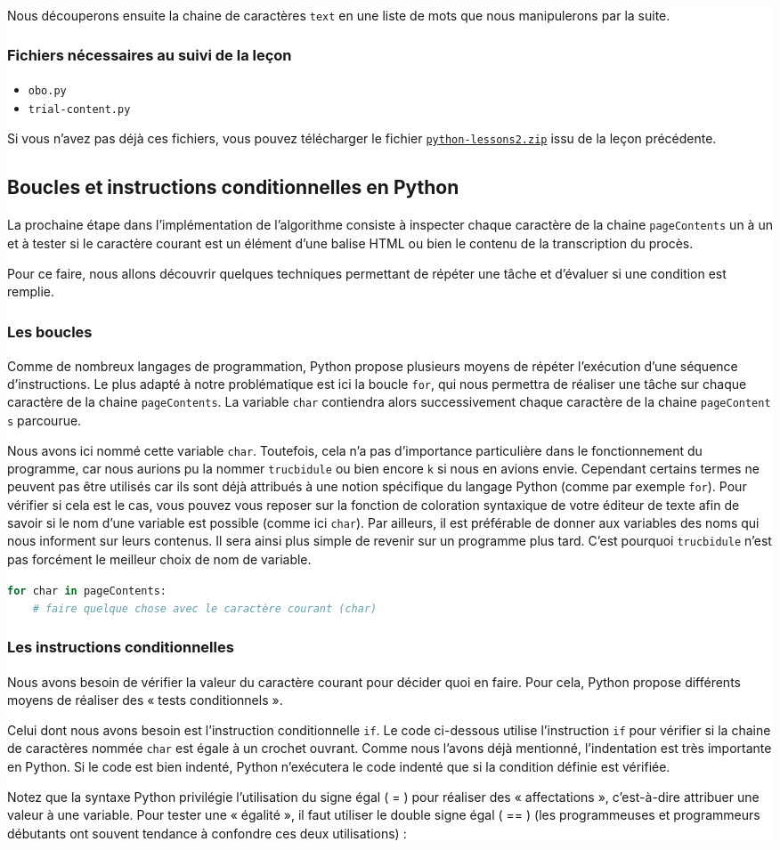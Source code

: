Nous découperons ensuite la chaine de caractères `text` en une liste de mots que nous manipulerons par la suite.

### Fichiers nécessaires au suivi de la leçon

-   `obo.py`
-   `trial-content.py`

Si vous n’avez pas déjà ces fichiers, vous pouvez télécharger le fichier [`python-lessons2.zip`](/assets/python-lessons2.zip) issu de la leçon précédente.

## Boucles et instructions conditionnelles en Python

La prochaine étape dans l’implémentation de l’algorithme consiste à inspecter chaque caractère de la chaine `pageContents` un à un et à tester si le caractère courant est un élément d’une balise HTML ou bien le contenu de la transcription du procès. 

Pour ce faire, nous allons découvrir quelques techniques permettant de répéter une tâche et d’évaluer si une condition est remplie.

### Les boucles

Comme de nombreux langages de programmation, Python propose plusieurs moyens de répéter l’exécution d’une séquence d’instructions. Le plus adapté à notre problématique est ici la boucle `for`, qui nous permettra de réaliser une tâche sur chaque caractère de la chaine `pageContents`. La variable `char` contiendra alors successivement chaque caractère de la chaine `pageContents` parcourue. 

Nous avons ici nommé cette variable `char`. Toutefois, cela n’a pas d’importance particulière dans le fonctionnement du programme, car nous aurions pu la nommer `trucbidule` ou bien encore `k` si nous en avions envie. Cependant certains termes ne peuvent pas être utilisés car ils sont déjà attribués à une notion spécifique du langage Python (comme par exemple `for`). Pour vérifier si cela est le cas, vous pouvez vous reposer sur la fonction de coloration syntaxique de votre éditeur de texte afin de savoir si le nom d’une variable est possible (comme ici `char`). Par ailleurs, il est préférable de donner aux variables des noms qui nous informent sur leurs contenus. Il sera ainsi plus simple de revenir sur un programme plus tard. C’est pourquoi `trucbidule` n’est pas forcément le meilleur choix de nom de variable.

``` python
for char in pageContents:
    # faire quelque chose avec le caractère courant (char)
```

### Les instructions conditionnelles

Nous avons besoin de vérifier la valeur du caractère courant pour décider quoi en faire. Pour cela, Python propose différents moyens de réaliser des &laquo;&nbsp;tests conditionnels&nbsp;&raquo;. 

Celui dont nous avons besoin est l’instruction conditionnelle `if`. Le code ci-dessous utilise l’instruction `if` pour vérifier si la chaine de caractères nommée `char` est égale à un crochet ouvrant. Comme nous l’avons déjà mentionné, l’indentation est très importante en Python. Si le code est bien indenté, Python n’exécutera le code indenté que si la condition définie est vérifiée.

Notez que la syntaxe Python privilégie l’utilisation du signe égal (&nbsp;=&nbsp;) pour réaliser des &laquo;&nbsp;affectations&nbsp;&raquo;, c’est-à-dire attribuer une valeur à une variable. Pour tester une &laquo;&nbsp;égalité&nbsp;&raquo;, il faut utiliser le double signe égal (&nbsp;==&nbsp;) (les programmeuses et programmeurs débutants ont souvent tendance à confondre ces deux utilisations)&nbsp;:
